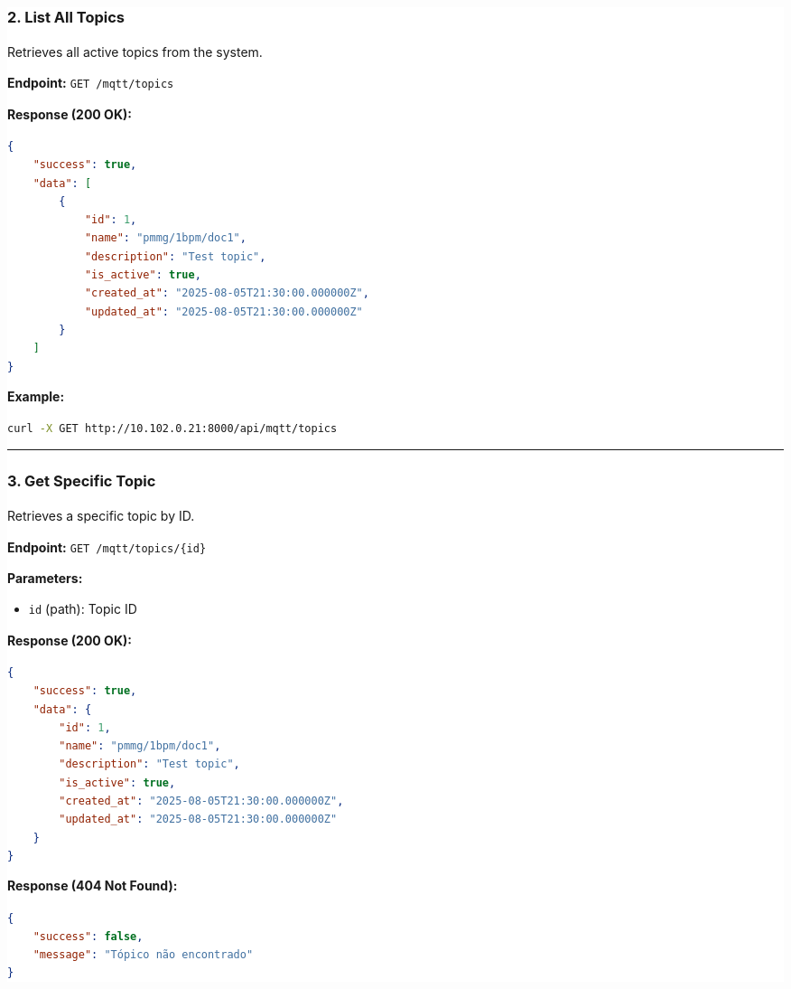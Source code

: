 
### 2. List All Topics

Retrieves all active topics from the system.

**Endpoint:** `GET /mqtt/topics`

**Response (200 OK):**
```json
{
    "success": true,
    "data": [
        {
            "id": 1,
            "name": "pmmg/1bpm/doc1",
            "description": "Test topic",
            "is_active": true,
            "created_at": "2025-08-05T21:30:00.000000Z",
            "updated_at": "2025-08-05T21:30:00.000000Z"
        }
    ]
}
```

**Example:**
```bash
curl -X GET http://10.102.0.21:8000/api/mqtt/topics
```

---

### 3. Get Specific Topic

Retrieves a specific topic by ID.

**Endpoint:** `GET /mqtt/topics/{id}`

**Parameters:**
- `id` (path): Topic ID

**Response (200 OK):**
```json
{
    "success": true,
    "data": {
        "id": 1,
        "name": "pmmg/1bpm/doc1",
        "description": "Test topic",
        "is_active": true,
        "created_at": "2025-08-05T21:30:00.000000Z",
        "updated_at": "2025-08-05T21:30:00.000000Z"
    }
}
```

**Response (404 Not Found):**
```json
{
    "success": false,
    "message": "Tópico não encontrado"
}
```
